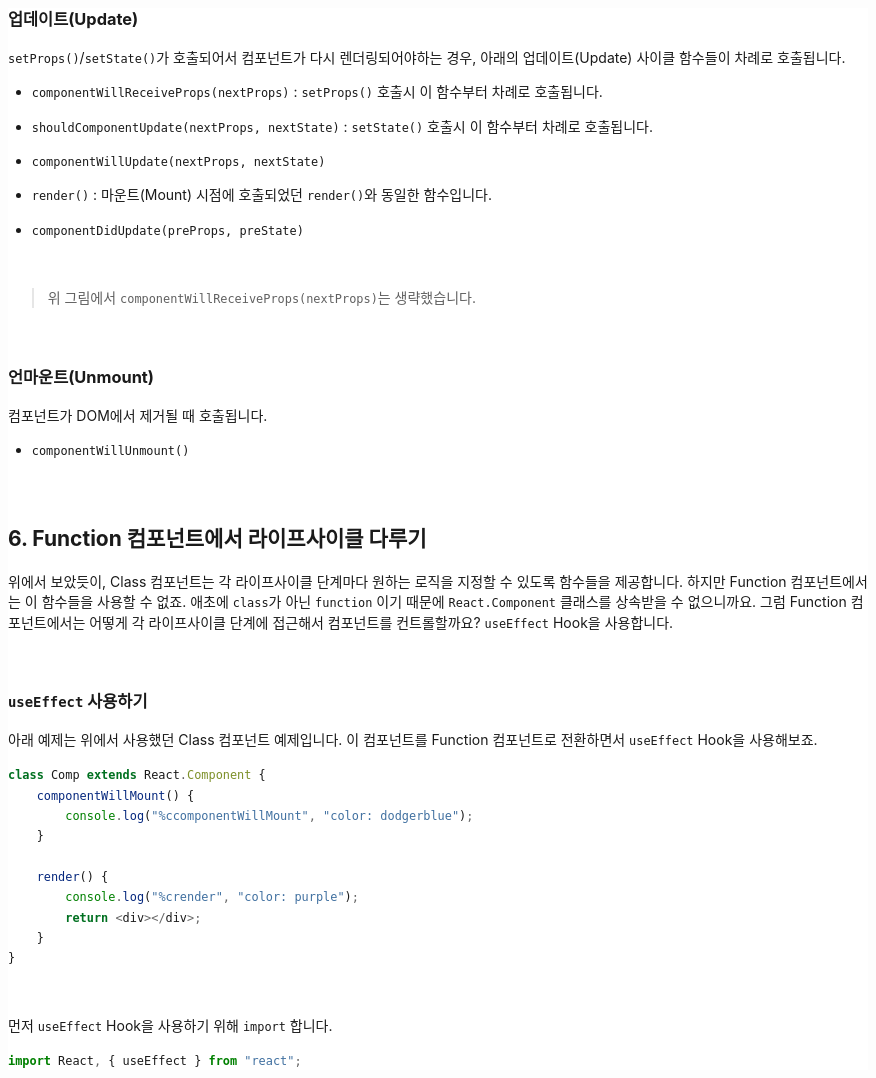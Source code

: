 ### 업데이트(Update)

`setProps()`/`setState()`가 호출되어서 컴포넌트가 다시 렌더링되어야하는 경우, 아래의 업데이트(Update) 사이클 함수들이 차례로 호출됩니다.

- `componentWillReceiveProps(nextProps)` : `setProps()` 호출시 이 함수부터 차례로 호출됩니다.

- `shouldComponentUpdate(nextProps, nextState)` : `setState()` 호출시 이 함수부터 차례로 호출됩니다.

- `componentWillUpdate(nextProps, nextState)`

- `render()` : 마운트(Mount) 시점에 호출되었던 `render()`와 동일한 함수입니다.

- `componentDidUpdate(preProps, preState)`

<br>

> 위 그림에서 `componentWillReceiveProps(nextProps)`는 생략했습니다.

<br>

### 언마운트(Unmount)

컴포넌트가 DOM에서 제거될 때 호출됩니다.

- `componentWillUnmount()`

<br>

## 6. Function 컴포넌트에서 라이프사이클 다루기

위에서 보았듯이, Class 컴포넌트는 각 라이프사이클 단계마다 원하는 로직을 지정할 수 있도록 함수들을 제공합니다. 하지만 Function 컴포넌트에서는 이 함수들을 사용할 수 없죠. 애초에 `class`가 아닌 `function` 이기 때문에 `React.Component` 클래스를 상속받을 수 없으니까요. 그럼 Function 컴포넌트에서는 어떻게 각 라이프사이클 단계에 접근해서 컴포넌트를 컨트롤할까요? `useEffect` Hook을 사용합니다.

<br>

### `useEffect` 사용하기

아래 예제는 위에서 사용했던 Class 컴포넌트 예제입니다. 이 컴포넌트를 Function 컴포넌트로 전환하면서 `useEffect` Hook을 사용해보죠.

```javascript
class Comp extends React.Component {
	componentWillMount() {
		console.log("%ccomponentWillMount", "color: dodgerblue");
	}

	render() {
		console.log("%crender", "color: purple");
		return <div></div>;
	}
}
```

<br>

먼저 `useEffect` Hook을 사용하기 위해 `import` 합니다.

```javascript
import React, { useEffect } from "react";
```
